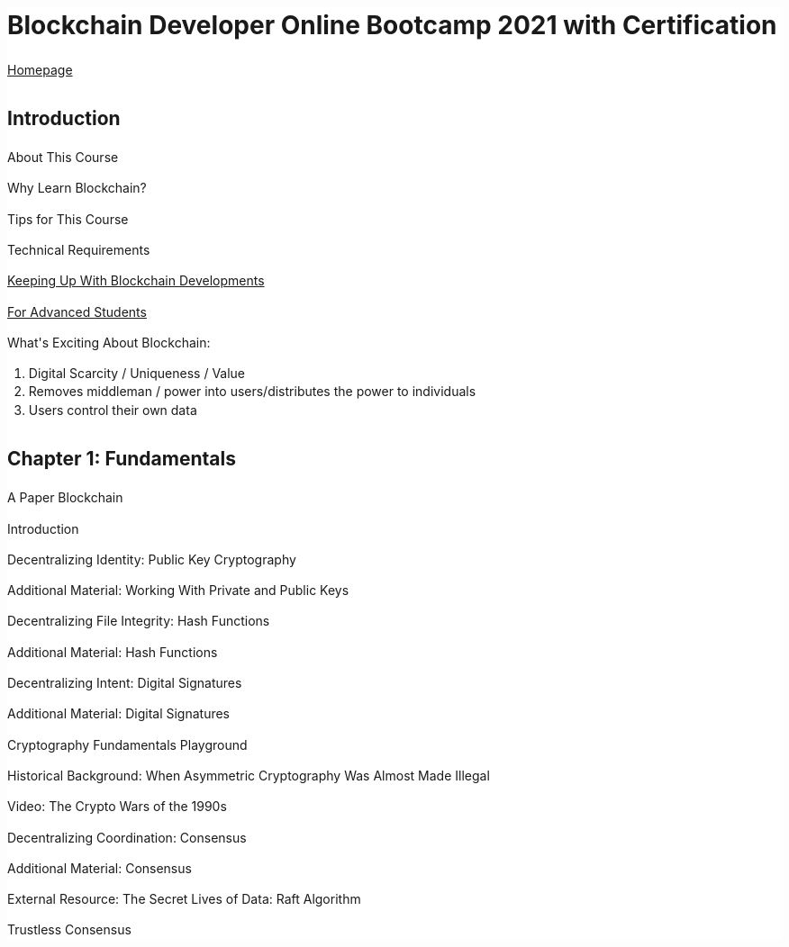 # Blockchain Developer Online Bootcamp 2021 with Certification

[Homepage]([Homepage](https://courses.consensys.net/courses/blockchain-developer-bootcamp-registration-2021))

## Introduction

About This Course

Why Learn Blockchain?

Tips for This Course

Technical Requirements

[Keeping Up With Blockchain Developments](https://github.com/ConsenSys-Academy/Blockchain-Developer-Bootcamp/edit/main/docs/S00-intro/L6-keeping-up/index.md)

[For Advanced Students](https://github.com/ConsenSys-Academy/Blockchain-Developer-Bootcamp/edit/main/docs/S00-intro/L7-advanced-students/index.md)

What's Exciting About Blockchain:

1. Digital Scarcity / Uniqueness / Value
2. Removes middleman / power into users/distributes the power to individuals
3. Users control their own data

## Chapter 1: Fundamentals

A Paper Blockchain

Introduction

Decentralizing Identity: Public Key Cryptography

Additional Material: Working With Private and Public Keys

Decentralizing File Integrity: Hash Functions

Additional Material: Hash Functions

Decentralizing Intent: Digital Signatures

Additional Material: Digital Signatures

Cryptography Fundamentals Playground

Historical Background: When Asymmetric Cryptography Was Almost Made Illegal

Video: The Crypto Wars of the 1990s

Decentralizing Coordination: Consensus

Additional Material: Consensus

External Resource: The Secret Lives of Data: Raft Algorithm

Trustless Consensus
